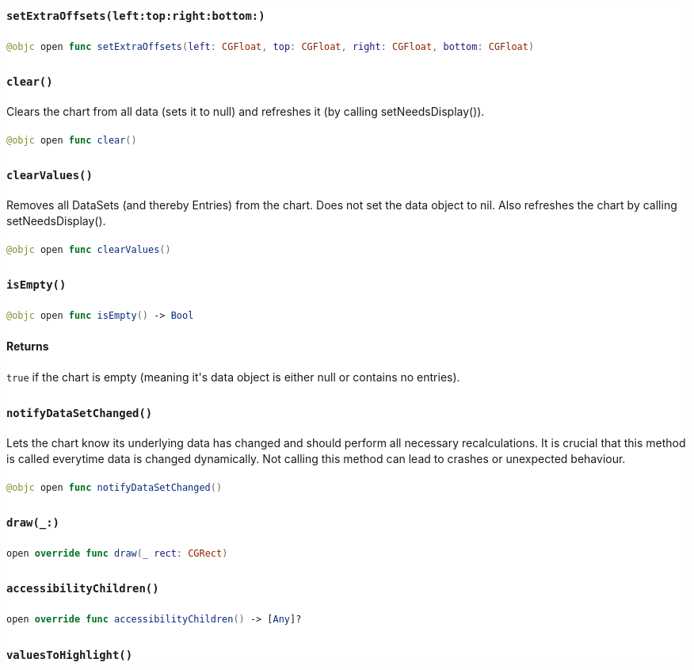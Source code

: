### `setExtraOffsets(left:top:right:bottom:)`

``` swift
@objc open func setExtraOffsets(left: CGFloat, top: CGFloat, right: CGFloat, bottom: CGFloat)
```

### `clear()`

Clears the chart from all data (sets it to null) and refreshes it (by calling setNeedsDisplay()).

``` swift
@objc open func clear()
```

### `clearValues()`

Removes all DataSets (and thereby Entries) from the chart. Does not set the data object to nil. Also refreshes the chart by calling setNeedsDisplay().

``` swift
@objc open func clearValues()
```

### `isEmpty()`

``` swift
@objc open func isEmpty() -> Bool
```

#### Returns

`true` if the chart is empty (meaning it's data object is either null or contains no entries).

### `notifyDataSetChanged()`

Lets the chart know its underlying data has changed and should perform all necessary recalculations.
It is crucial that this method is called everytime data is changed dynamically. Not calling this method can lead to crashes or unexpected behaviour.

``` swift
@objc open func notifyDataSetChanged()
```

### `draw(_:)`

``` swift
open override func draw(_ rect: CGRect)
```

### `accessibilityChildren()`

``` swift
open override func accessibilityChildren() -> [Any]?
```

### `valuesToHighlight()`
